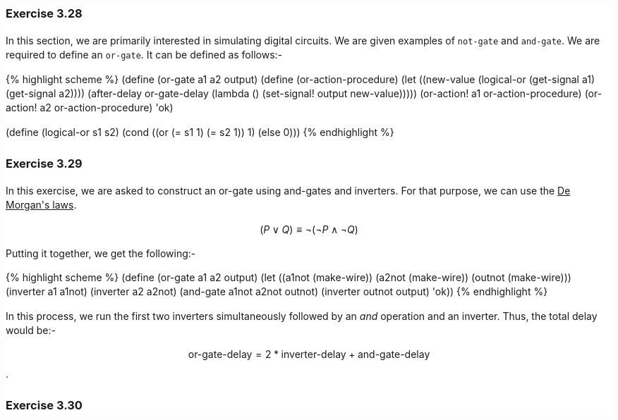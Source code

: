### Exercise 3.28<a id="Exercise3_28">&nbsp;</a>

In this section, we are primarily interested in simulating digital circuits. We are given examples of `not-gate` and `and-gate`. We are required to define an `or-gate`. It can be defined as follows:-

{% highlight scheme %}
(define (or-gate a1 a2 output)
  (define (or-action-procedure)
    (let ((new-value
           (logical-or (get-signal a1) 
                        (get-signal a2))))
      (after-delay 
       or-gate-delay
       (lambda ()
         (set-signal! output new-value)))))
  (or-action! a1 or-action-procedure)
  (or-action! a2 or-action-procedure)
  'ok)

(define (logical-or s1 s2)
  (cond ((or (= s1 1)
             (= s2 1)) 1)
        (else 0)))
{% endhighlight %}

### Exercise 3.29<a id="Exercise3_29">&nbsp;</a>

In this exercise, we are asked to construct an or-gate using and-gates and inverters. For that purpose, we can use the [De Morgan's laws](https://www.wikiwand.com/en/De_Morgan's_laws#/Substitution_form). 

$$(P \vee Q) \equiv \neg(\neg P \wedge \neg Q)$$

Putting it together, we get the following:-

{% highlight scheme %}
(define (or-gate a1 a2 output)
  (let ((a1not (make-wire))
        (a2not (make-wire))
        (outnot (make-wire)))
    (inverter a1 a1not)
    (inverter a2 a2not)
    (and-gate a1not a2not outnot)
    (inverter outnot output)
    'ok))
{% endhighlight %}

In this process, we run the first two inverters simultaneously followed by an *and* operation and an inverter. Thus, the total delay would be:-

$$\text{or-gate-delay} = 2*\text{inverter-delay} + \text{and-gate-delay}$$.

### Exercise 3.30<a id="Exercise3_30">&nbsp;</a>

